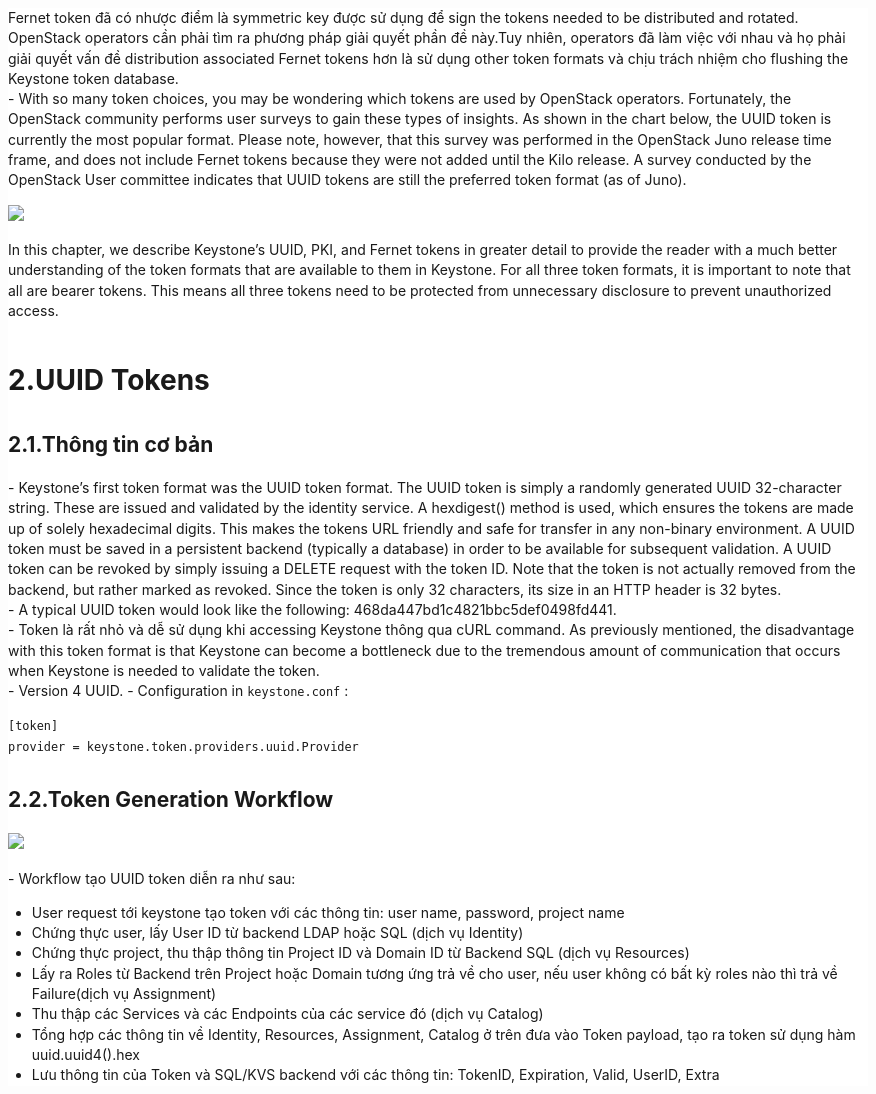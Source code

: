 Fernet token đã có nhược điểm là symmetric key được sử dụng để sign the tokens needed to be distributed and rotated. OpenStack operators cần phải tìm ra phương pháp giải quyết phần đề này.Tuy nhiên, operators đã làm việc với nhau và họ phải giải quyết vấn đề distribution associated Fernet tokens hơn là sử dụng other token formats và chịu trách nhiệm cho flushing the Keystone token database.  
\- With so many token choices, you may be wondering which tokens are used by OpenStack operators. Fortunately, the OpenStack community performs user surveys to gain these types of insights. As shown in the chart below, the UUID token is currently the most popular format. Please note, however, that this survey was performed in the OpenStack Juno release time frame, and does not include Fernet tokens because they were not added until the Kilo release.
A survey conducted by the OpenStack User committee indicates that UUID tokens are still the preferred token format (as of Juno).  

<img src="http://imgur.com/AxUotKw.png" />

In this chapter, we describe Keystone’s UUID, PKI, and Fernet tokens in greater detail to provide the reader with a much better understanding of the token formats that are available to them in Keystone.
For all three token formats, it is important to note that all are bearer tokens. This means all three tokens need to be protected from unnecessary disclosure to prevent unauthorized access.

<a name="2"></a>
# 2.UUID Tokens

<a name="2.1"></a>
## 2.1.Thông tin cơ bản
\- Keystone’s first token format was the UUID token format. The UUID token is simply a randomly generated UUID 32-character string. These are issued and validated by the identity service. A hexdigest() method is used, which ensures the tokens are made up of solely hexadecimal digits. This makes the tokens URL friendly and safe for transfer in any non-binary environment. A UUID token must be saved in a persistent backend (typically a database) in order to be available for subsequent validation. A UUID token can be revoked by simply issuing a DELETE request with the token ID. Note that the token is not actually removed from the backend, but rather marked as revoked. Since the token is only 32 characters, its size in an HTTP header is 32 bytes.  
\- A typical UUID token would look like the following: 468da447bd1c4821bbc5def0498fd441.  
\- Token là rất nhỏ và dễ sử dụng khi accessing Keystone thông qua cURL command. As previously mentioned, the disadvantage with this token format is that Keystone can become a bottleneck due to the tremendous amount of communication that occurs when Keystone is needed to validate the token.  
\- Version 4 UUID.
\- Configuration in `keystone.conf` :  
```
[token]
provider = keystone.token.providers.uuid.Provider
```

<a name="2.2"></a>
## 2.2.Token Generation Workflow
<img src="http://imgur.com/TS2FOqU.png" />


\- Workflow tạo UUID token diễn ra như sau:  
- User request tới keystone tạo token với các thông tin: user name, password, project name
- Chứng thực user, lấy User ID từ backend LDAP hoặc SQL (dịch vụ Identity)
- Chứng thực project, thu thập thông tin Project ID và Domain ID từ Backend SQL (dịch vụ Resources)
- Lấy ra Roles từ Backend trên Project hoặc Domain tương ứng trả về cho user, nếu user không có bất kỳ roles nào thì trả về Failure(dịch vụ Assignment)
- Thu thập các Services và các Endpoints của các service đó (dịch vụ Catalog)
- Tổng hợp các thông tin về Identity, Resources, Assignment, Catalog ở trên đưa vào Token payload, tạo ra token sử dụng hàm uuid.uuid4().hex
- Lưu thông tin của Token và SQL/KVS backend với các thông tin: TokenID, Expiration, Valid, UserID, Extra

